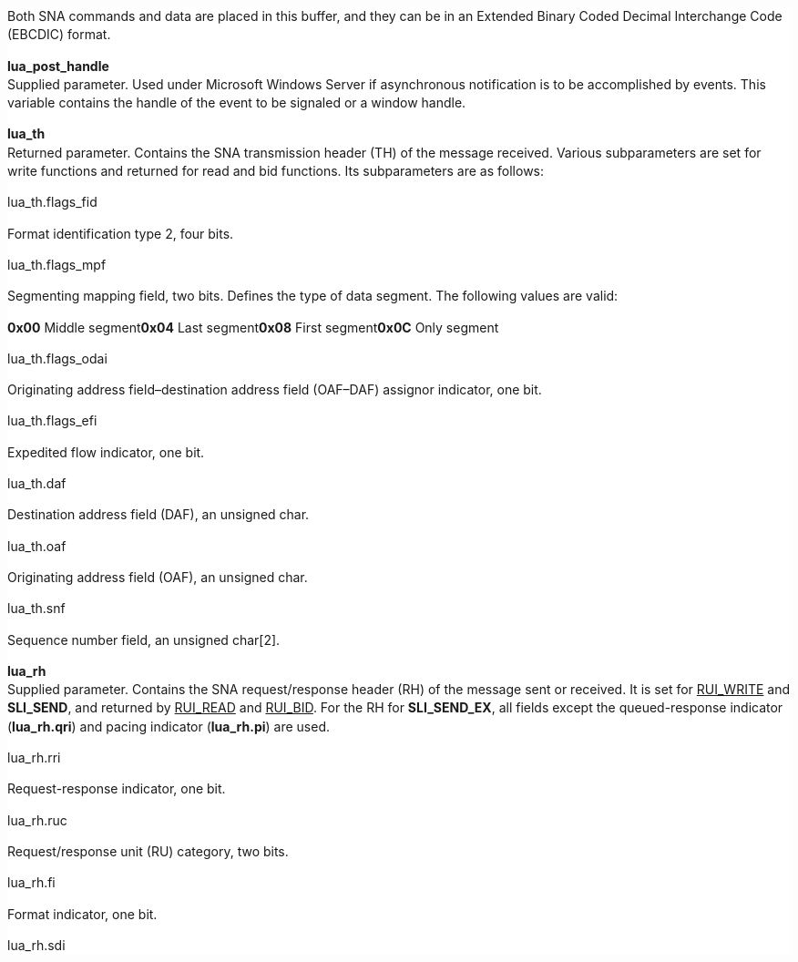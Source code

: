  Both SNA commands and data are placed in this buffer, and they can be in an Extended Binary Coded Decimal Interchange Code (EBCDIC) format.  
  
 **lua_post_handle**  
 Supplied parameter. Used under Microsoft Windows Server if asynchronous notification is to be accomplished by events. This variable contains the handle of the event to be signaled or a window handle.  
  
 **lua_th**  
 Returned parameter. Contains the SNA transmission header (TH) of the message received. Various subparameters are set for write functions and returned for read and bid functions. Its subparameters are as follows:  
  
 lua_th.flags_fid  
  
 Format identification type 2, four bits.  
  
 lua_th.flags_mpf  
  
 Segmenting mapping field, two bits. Defines the type of data segment. The following values are valid:  
  
 **0x00** Middle segment**0x04** Last segment**0x08** First segment**0x0C** Only segment  
  
 lua_th.flags_odai  
  
 Originating address field–destination address field (OAF–DAF) assignor indicator, one bit.  
  
 lua_th.flags_efi  
  
 Expedited flow indicator, one bit.  
  
 lua_th.daf  
  
 Destination address field (DAF), an unsigned char.  
  
 lua_th.oaf  
  
 Originating address field (OAF), an unsigned char.  
  
 lua_th.snf  
  
 Sequence number field, an unsigned char[2].  
  
 **lua_rh**  
 Supplied parameter. Contains the SNA request/response header (RH) of the message sent or received. It is set for [RUI_WRITE](../core/rui-write2.md) and **SLI_SEND**, and returned by [RUI_READ](../core/rui-read2.md) and [RUI_BID](../core/rui-bid1.md). For the RH for **SLI_SEND_EX**, all fields except the queued-response indicator (**lua_rh.qri**) and pacing indicator (**lua_rh.pi**) are used.  
  
 lua_rh.rri  
  
 Request-response indicator, one bit.  
  
 lua_rh.ruc  
  
 Request/response unit (RU) category, two bits.  
  
 lua_rh.fi  
  
 Format indicator, one bit.  
  
 lua_rh.sdi  
  